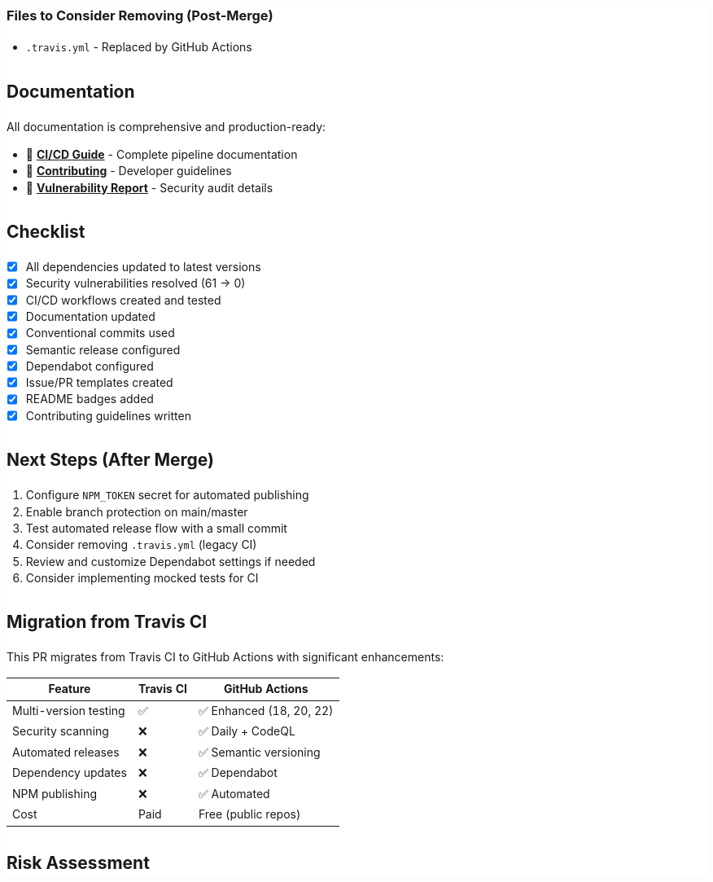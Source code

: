 ### Files to Consider Removing (Post-Merge)
- `.travis.yml` - Replaced by GitHub Actions

## Documentation

All documentation is comprehensive and production-ready:

- 📖 **[CI/CD Guide](.github/CICD_GUIDE.md)** - Complete pipeline documentation
- 📖 **[Contributing](.github/CONTRIBUTING.md)** - Developer guidelines
- 📖 **[Vulnerability Report](VULNERABILITY_REPORT.md)** - Security audit details

## Checklist

- [x] All dependencies updated to latest versions
- [x] Security vulnerabilities resolved (61 → 0)
- [x] CI/CD workflows created and tested
- [x] Documentation updated
- [x] Conventional commits used
- [x] Semantic release configured
- [x] Dependabot configured
- [x] Issue/PR templates created
- [x] README badges added
- [x] Contributing guidelines written

## Next Steps (After Merge)

1. Configure `NPM_TOKEN` secret for automated publishing
2. Enable branch protection on main/master
3. Test automated release flow with a small commit
4. Consider removing `.travis.yml` (legacy CI)
5. Review and customize Dependabot settings if needed
6. Consider implementing mocked tests for CI

## Migration from Travis CI

This PR migrates from Travis CI to GitHub Actions with significant enhancements:

| Feature | Travis CI | GitHub Actions |
|---------|-----------|----------------|
| Multi-version testing | ✅ | ✅ Enhanced (18, 20, 22) |
| Security scanning | ❌ | ✅ Daily + CodeQL |
| Automated releases | ❌ | ✅ Semantic versioning |
| Dependency updates | ❌ | ✅ Dependabot |
| NPM publishing | ❌ | ✅ Automated |
| Cost | Paid | Free (public repos) |

## Risk Assessment

